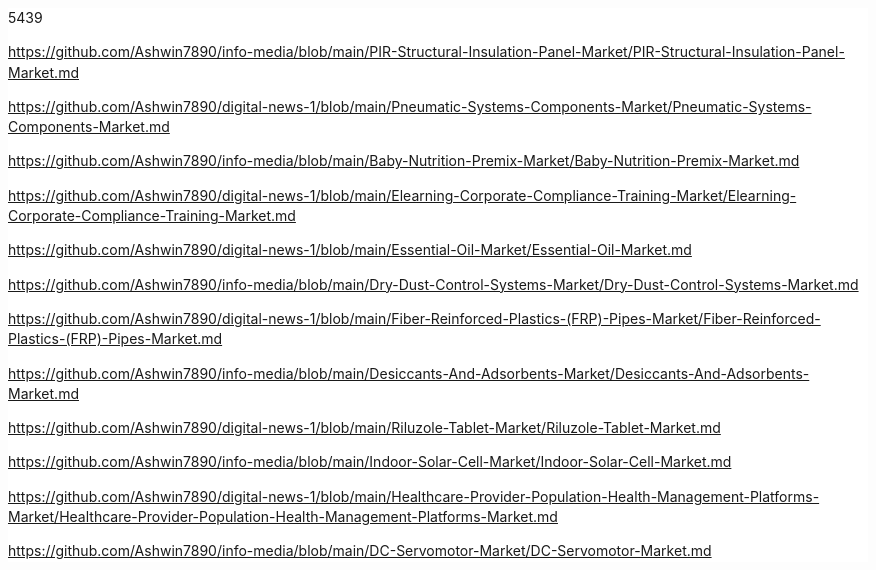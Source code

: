 5439</p><p><a href="https://github.com/Ashwin7890/info-media/blob/main/PIR-Structural-Insulation-Panel-Market/PIR-Structural-Insulation-Panel-Market.md">https://github.com/Ashwin7890/info-media/blob/main/PIR-Structural-Insulation-Panel-Market/PIR-Structural-Insulation-Panel-Market.md</a></p><p><a href="https://github.com/Ashwin7890/digital-news-1/blob/main/Pneumatic-Systems-Components-Market/Pneumatic-Systems-Components-Market.md">https://github.com/Ashwin7890/digital-news-1/blob/main/Pneumatic-Systems-Components-Market/Pneumatic-Systems-Components-Market.md</a></p><p><a href="https://github.com/Ashwin7890/info-media/blob/main/Baby-Nutrition-Premix-Market/Baby-Nutrition-Premix-Market.md">https://github.com/Ashwin7890/info-media/blob/main/Baby-Nutrition-Premix-Market/Baby-Nutrition-Premix-Market.md</a></p><p><a href="https://github.com/Ashwin7890/digital-news-1/blob/main/Elearning-Corporate-Compliance-Training-Market/Elearning-Corporate-Compliance-Training-Market.md">https://github.com/Ashwin7890/digital-news-1/blob/main/Elearning-Corporate-Compliance-Training-Market/Elearning-Corporate-Compliance-Training-Market.md</a></p><p><a href="https://github.com/Ashwin7890/digital-news-1/blob/main/Essential-Oil-Market/Essential-Oil-Market.md">https://github.com/Ashwin7890/digital-news-1/blob/main/Essential-Oil-Market/Essential-Oil-Market.md</a></p><p><a href="https://github.com/Ashwin7890/info-media/blob/main/Dry-Dust-Control-Systems-Market/Dry-Dust-Control-Systems-Market.md">https://github.com/Ashwin7890/info-media/blob/main/Dry-Dust-Control-Systems-Market/Dry-Dust-Control-Systems-Market.md</a></p><p><a href="https://github.com/Ashwin7890/digital-news-1/blob/main/Fiber-Reinforced-Plastics-(FRP)-Pipes-Market/Fiber-Reinforced-Plastics-(FRP)-Pipes-Market.md">https://github.com/Ashwin7890/digital-news-1/blob/main/Fiber-Reinforced-Plastics-(FRP)-Pipes-Market/Fiber-Reinforced-Plastics-(FRP)-Pipes-Market.md</a></p><p><a href="https://github.com/Ashwin7890/info-media/blob/main/Desiccants-And-Adsorbents-Market/Desiccants-And-Adsorbents-Market.md">https://github.com/Ashwin7890/info-media/blob/main/Desiccants-And-Adsorbents-Market/Desiccants-And-Adsorbents-Market.md</a></p><p><a href="https://github.com/Ashwin7890/digital-news-1/blob/main/Riluzole-Tablet-Market/Riluzole-Tablet-Market.md">https://github.com/Ashwin7890/digital-news-1/blob/main/Riluzole-Tablet-Market/Riluzole-Tablet-Market.md</a></p><p><a href="https://github.com/Ashwin7890/info-media/blob/main/Indoor-Solar-Cell-Market/Indoor-Solar-Cell-Market.md">https://github.com/Ashwin7890/info-media/blob/main/Indoor-Solar-Cell-Market/Indoor-Solar-Cell-Market.md</a></p><p><a href="https://github.com/Ashwin7890/digital-news-1/blob/main/Healthcare-Provider-Population-Health-Management-Platforms-Market/Healthcare-Provider-Population-Health-Management-Platforms-Market.md">https://github.com/Ashwin7890/digital-news-1/blob/main/Healthcare-Provider-Population-Health-Management-Platforms-Market/Healthcare-Provider-Population-Health-Management-Platforms-Market.md</a></p><p><a href="https://github.com/Ashwin7890/info-media/blob/main/DC-Servomotor-Market/DC-Servomotor-Market.md">https://github.com/Ashwin7890/info-media/blob/main/DC-Servomotor-Market/DC-Servomotor-Market.md</a></p>
